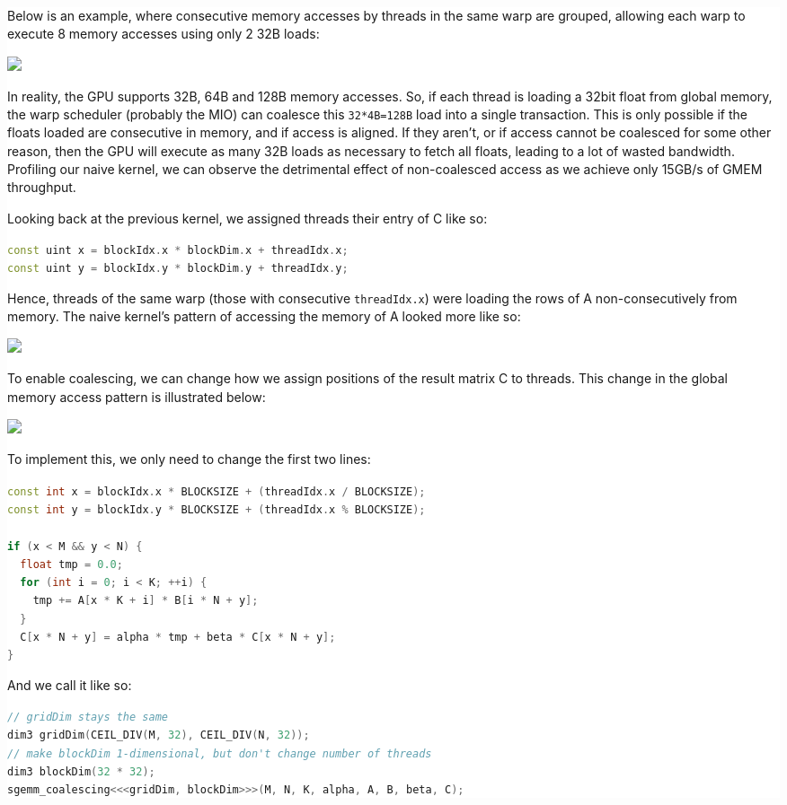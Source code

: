 Below is an example, where consecutive memory accesses by threads in the same warp are grouped, allowing each warp to execute 8 memory accesses using only 2 32B loads:

![](/images/CUDA-MMM/GMEM_coalescing.png)

In reality, the GPU supports 32B, 64B and 128B memory accesses. So, if each thread is loading a 32bit float from global memory, the warp scheduler (probably the MIO) can coalesce this `32*4B=128B` load into a single transaction. This is only possible if the floats loaded are consecutive in memory, and if access is aligned. If they aren’t, or if access cannot be coalesced for some other reason, then the GPU will execute as many 32B loads as necessary to fetch all floats, leading to a lot of wasted bandwidth. Profiling our naive kernel, we can observe the detrimental effect of non-coalesced access as we achieve only 15GB/s of GMEM throughput.

Looking back at the previous kernel, we assigned threads their entry of C like so:


```cpp
const uint x = blockIdx.x * blockDim.x + threadIdx.x;
const uint y = blockIdx.y * blockDim.y + threadIdx.y;
```

Hence, threads of the same warp (those with consecutive `threadIdx.x`) were loading the rows of A non-consecutively from memory. The naive kernel’s pattern of accessing the memory of A looked more like so:

![](/images/CUDA-MMM/Naive_kernel_mem_coalescing.png)

To enable coalescing, we can change how we assign positions of the result matrix C to threads. This change in the global memory access pattern is illustrated below:

![](/images/CUDA-MMM/Naive_kernel_improved_access.png)

To implement this, we only need to change the first two lines:


```cpp
const int x = blockIdx.x * BLOCKSIZE + (threadIdx.x / BLOCKSIZE);
const int y = blockIdx.y * BLOCKSIZE + (threadIdx.x % BLOCKSIZE);

if (x < M && y < N) {
  float tmp = 0.0;
  for (int i = 0; i < K; ++i) {
    tmp += A[x * K + i] * B[i * N + y];
  }
  C[x * N + y] = alpha * tmp + beta * C[x * N + y];
}
```

And we call it like so:

```cpp
// gridDim stays the same
dim3 gridDim(CEIL_DIV(M, 32), CEIL_DIV(N, 32));
// make blockDim 1-dimensional, but don't change number of threads
dim3 blockDim(32 * 32);
sgemm_coalescing<<<gridDim, blockDim>>>(M, N, K, alpha, A, B, beta, C);
```
